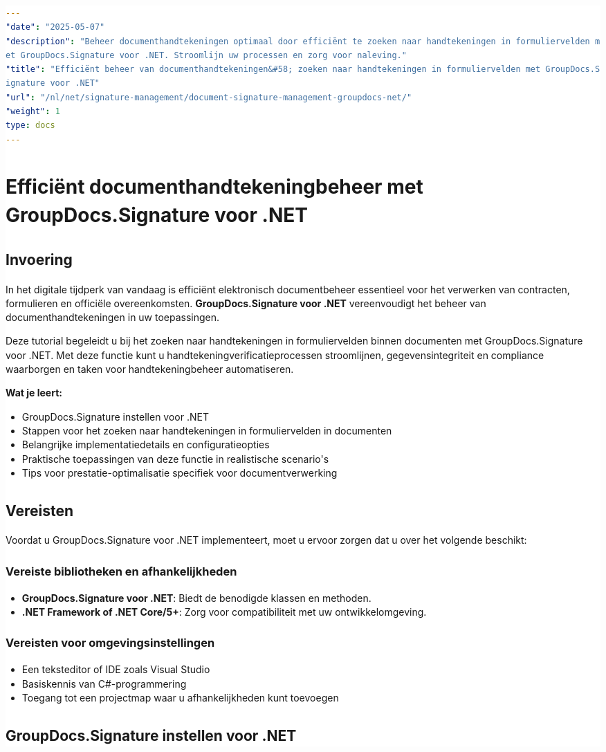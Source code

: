 ```yaml
---
"date": "2025-05-07"
"description": "Beheer documenthandtekeningen optimaal door efficiënt te zoeken naar handtekeningen in formuliervelden met GroupDocs.Signature voor .NET. Stroomlijn uw processen en zorg voor naleving."
"title": "Efficiënt beheer van documenthandtekeningen&#58; zoeken naar handtekeningen in formuliervelden met GroupDocs.Signature voor .NET"
"url": "/nl/net/signature-management/document-signature-management-groupdocs-net/"
"weight": 1
type: docs
---
```

# Efficiënt documenthandtekeningbeheer met GroupDocs.Signature voor .NET

## Invoering

In het digitale tijdperk van vandaag is efficiënt elektronisch documentbeheer essentieel voor het verwerken van contracten, formulieren en officiële overeenkomsten. **GroupDocs.Signature voor .NET** vereenvoudigt het beheer van documenthandtekeningen in uw toepassingen.

Deze tutorial begeleidt u bij het zoeken naar handtekeningen in formuliervelden binnen documenten met GroupDocs.Signature voor .NET. Met deze functie kunt u handtekeningverificatieprocessen stroomlijnen, gegevensintegriteit en compliance waarborgen en taken voor handtekeningbeheer automatiseren.

**Wat je leert:**
- GroupDocs.Signature instellen voor .NET
- Stappen voor het zoeken naar handtekeningen in formuliervelden in documenten
- Belangrijke implementatiedetails en configuratieopties
- Praktische toepassingen van deze functie in realistische scenario's
- Tips voor prestatie-optimalisatie specifiek voor documentverwerking

## Vereisten

Voordat u GroupDocs.Signature voor .NET implementeert, moet u ervoor zorgen dat u over het volgende beschikt:

### Vereiste bibliotheken en afhankelijkheden
- **GroupDocs.Signature voor .NET**: Biedt de benodigde klassen en methoden.
- **.NET Framework of .NET Core/5+**: Zorg voor compatibiliteit met uw ontwikkelomgeving.

### Vereisten voor omgevingsinstellingen
- Een teksteditor of IDE zoals Visual Studio
- Basiskennis van C#-programmering
- Toegang tot een projectmap waar u afhankelijkheden kunt toevoegen

## GroupDocs.Signature instellen voor .NET
